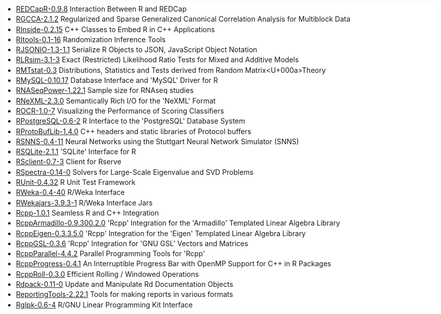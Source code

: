   * [REDCapR-0.9.8](https://cran.r-project.org/web/packages/REDCapR/index.html) Interaction Between R and REDCap
  * [RGCCA-2.1.2](https://cran.r-project.org/web/packages/RGCCA/index.html) Regularized and Sparse Generalized Canonical Correlation
Analysis for Multiblock Data
  * [RInside-0.2.15](https://cran.r-project.org/web/packages/RInside/index.html) C++ Classes to Embed R in C++ Applications
  * [RItools-0.1-16](https://cran.r-project.org/web/packages/RItools/index.html) Randomization Inference Tools
  * [RJSONIO-1.3-1.1](https://cran.r-project.org/web/packages/RJSONIO/index.html) Serialize R Objects to JSON, JavaScript Object Notation
  * [RLRsim-3.1-3](https://cran.r-project.org/web/packages/RLRsim/index.html) Exact (Restricted) Likelihood Ratio Tests for Mixed and Additive
Models
  * [RMTstat-0.3](https://cran.r-project.org/web/packages/RMTstat/index.html) Distributions, Statistics and Tests derived from Random Matrix<U+000a>Theory
  * [RMySQL-0.10.17](https://cran.r-project.org/web/packages/RMySQL/index.html) Database Interface and 'MySQL' Driver for R
  * [RNASeqPower-1.22.1](https://www.bioconductor.org/packages/release/bioc/html/RNASeqPower.html) Sample size for RNAseq studies
  * [RNeXML-2.3.0](https://cran.r-project.org/web/packages/RNeXML/index.html) Semantically Rich I/O for the 'NeXML' Format
  * [ROCR-1.0-7](https://cran.r-project.org/web/packages/ROCR/index.html) Visualizing the Performance of Scoring Classifiers
  * [RPostgreSQL-0.6-2](https://cran.r-project.org/web/packages/RPostgreSQL/index.html) R Interface to the 'PostgreSQL' Database System
  * [RProtoBufLib-1.4.0](https://www.bioconductor.org/packages/release/bioc/html/RProtoBufLib.html) C++ headers and static libraries of Protocol buffers
  * [RSNNS-0.4-11](https://cran.r-project.org/web/packages/RSNNS/index.html) Neural Networks using the Stuttgart Neural Network Simulator
(SNNS)
  * [RSQLite-2.1.1](https://cran.r-project.org/web/packages/RSQLite/index.html) 'SQLite' Interface for R
  * [RSclient-0.7-3](https://cran.r-project.org/web/packages/RSclient/index.html) Client for Rserve
  * [RSpectra-0.14-0](https://cran.r-project.org/web/packages/RSpectra/index.html) Solvers for Large-Scale Eigenvalue and SVD Problems
  * [RUnit-0.4.32](https://cran.r-project.org/web/packages/RUnit/index.html) R Unit Test Framework
  * [RWeka-0.4-40](https://cran.r-project.org/web/packages/RWeka/index.html) R/Weka Interface
  * [RWekajars-3.9.3-1](https://cran.r-project.org/web/packages/RWekajars/index.html) R/Weka Interface Jars
  * [Rcpp-1.0.1](https://cran.r-project.org/web/packages/Rcpp/index.html) Seamless R and C++ Integration
  * [RcppArmadillo-0.9.300.2.0](https://cran.r-project.org/web/packages/RcppArmadillo/index.html) 'Rcpp' Integration for the 'Armadillo' Templated Linear Algebra
Library
  * [RcppEigen-0.3.3.5.0](https://cran.r-project.org/web/packages/RcppEigen/index.html) 'Rcpp' Integration for the 'Eigen' Templated Linear Algebra
Library
  * [RcppGSL-0.3.6](https://cran.r-project.org/web/packages/RcppGSL/index.html) 'Rcpp' Integration for 'GNU GSL' Vectors and Matrices
  * [RcppParallel-4.4.2](https://cran.r-project.org/web/packages/RcppParallel/index.html) Parallel Programming Tools for 'Rcpp'
  * [RcppProgress-0.4.1](https://cran.r-project.org/web/packages/RcppProgress/index.html) An Interruptible Progress Bar with OpenMP Support for C++ in R
Packages
  * [RcppRoll-0.3.0](https://cran.r-project.org/web/packages/RcppRoll/index.html) Efficient Rolling / Windowed Operations
  * [Rdpack-0.11-0](https://cran.r-project.org/web/packages/Rdpack/index.html) Update and Manipulate Rd Documentation Objects
  * [ReportingTools-2.22.1](https://www.bioconductor.org/packages/release/bioc/html/ReportingTools.html) Tools for making reports in various formats
  * [Rglpk-0.6-4](https://cran.r-project.org/web/packages/Rglpk/index.html) R/GNU Linear Programming Kit Interface